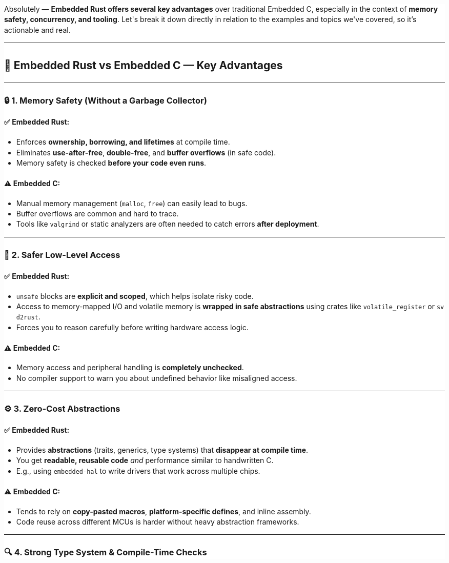Absolutely — **Embedded Rust offers several key advantages** over traditional Embedded C, especially in the context of **memory safety, concurrency, and tooling**. Let's break it down directly in relation to the examples and topics we've covered, so it’s actionable and real.

---

## 🚀 **Embedded Rust vs Embedded C — Key Advantages**

---

### 🔒 1. **Memory Safety (Without a Garbage Collector)**

#### ✅ Embedded Rust:
- Enforces **ownership, borrowing, and lifetimes** at compile time.
- Eliminates **use-after-free**, **double-free**, and **buffer overflows** (in safe code).
- Memory safety is checked **before your code even runs**.

#### ⚠️ Embedded C:
- Manual memory management (`malloc`, `free`) can easily lead to bugs.
- Buffer overflows are common and hard to trace.
- Tools like `valgrind` or static analyzers are often needed to catch errors **after deployment**.

---

### 🔐 2. **Safer Low-Level Access**

#### ✅ Embedded Rust:
- `unsafe` blocks are **explicit and scoped**, which helps isolate risky code.
- Access to memory-mapped I/O and volatile memory is **wrapped in safe abstractions** using crates like `volatile_register` or `svd2rust`.
- Forces you to reason carefully before writing hardware access logic.

#### ⚠️ Embedded C:
- Memory access and peripheral handling is **completely unchecked**.
- No compiler support to warn you about undefined behavior like misaligned access.

---

### ⚙️ 3. **Zero-Cost Abstractions**

#### ✅ Embedded Rust:
- Provides **abstractions** (traits, generics, type systems) that **disappear at compile time**.
- You get **readable, reusable code** *and* performance similar to handwritten C.
- E.g., using `embedded-hal` to write drivers that work across multiple chips.

#### ⚠️ Embedded C:
- Tends to rely on **copy-pasted macros**, **platform-specific defines**, and inline assembly.
- Code reuse across different MCUs is harder without heavy abstraction frameworks.

---

### 🔍 4. **Strong Type System & Compile-Time Checks**
